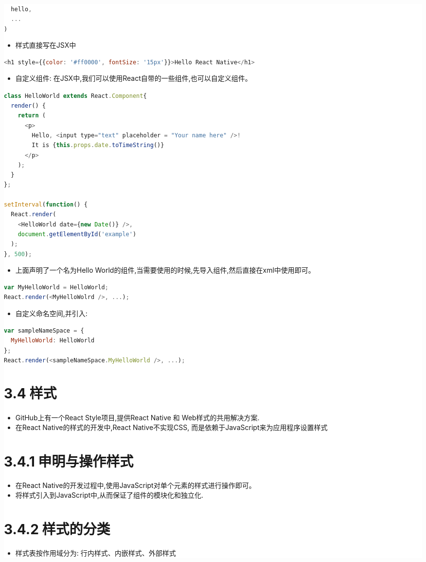   ````javascript
    hello,
    ...
  )
  ````
  - 样式直接写在JSX中
  ````javascript
  <h1 style={{color: '#ff0000', fontSize: '15px'}}>Hello React Native</h1>
  ````
  - 自定义组件: 在JSX中,我们可以使用React自带的一些组件,也可以自定义组件。
  ````javascript
  class HelloWorld extends React.Component{
    render() {
      return (
        <p>
          Hello, <input type="text" placeholder = "Your name here" />!
          It is {this.props.date.toTimeString()}
        </p>
      );
    }
  };

  setInterval(function() {
    React.render(
      <HelloWorld date={new Date()} />,
      document.getElementById('example')
    );
  }, 500);
  ````
  - 上面声明了一个名为Hello World的组件,当需要使用的时候,先导入组件,然后直接在xml中使用即可。
  ````javascript
  var MyHelloWorld = HelloWorld;
  React.render(<MyHelloWolrd />, ...);
  ````
  - 自定义命名空间,并引入:
  ````javascript
  var sampleNameSpace = {
    MyHelloWorld: HelloWorld
  };
  React.render(<sampleNameSpace.MyHelloWorld />, ...);
  ````
# 3.4 样式
  - GitHub上有一个React Style项目,提供React Native 和 Web样式的共用解决方案.
  - 在React Native的样式的开发中,React Native不实现CSS, 而是依赖于JavaScript来为应用程序设置样式

# 3.4.1 申明与操作样式
  - 在React Native的开发过程中,使用JavaScript对单个元素的样式进行操作即可。
  - 将样式引入到JavaScript中,从而保证了组件的模块化和独立化.

# 3.4.2 样式的分类
  - 样式表按作用域分为: 行内样式、内嵌样式、外部样式
